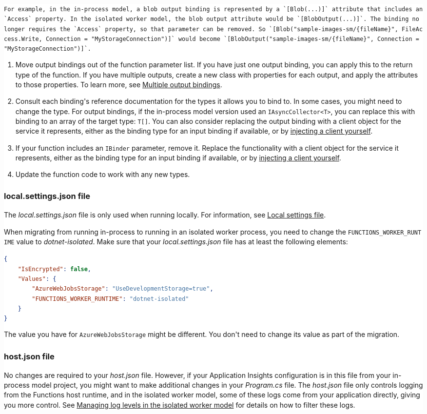     For example, in the in-process model, a blob output binding is represented by a `[Blob(...)]` attribute that includes an `Access` property. In the isolated worker model, the blob output attribute would be `[BlobOutput(...)]`. The binding no longer requires the `Access` property, so that parameter can be removed. So `[Blob("sample-images-sm/{fileName}", FileAccess.Write, Connection = "MyStorageConnection")]` would become `[BlobOutput("sample-images-sm/{fileName}", Connection = "MyStorageConnection")]`.

1. Move output bindings out of the function parameter list. If you have just one output binding, you can apply this to the return type of the function. If you have multiple outputs, create a new class with properties for each output, and apply the attributes to those properties. To learn more, see [Multiple output bindings](./dotnet-isolated-process-guide.md#multiple-output-bindings).

1. Consult each binding's reference documentation for the types it allows you to bind to. In some cases, you might need to change the type. For output bindings, if the in-process model version used an `IAsyncCollector<T>`, you can replace this with binding to an array of the target type: `T[]`. You can also consider replacing the output binding with a client object for the service it represents, either as the binding type for an input binding if available, or by [injecting a client yourself](./dotnet-isolated-process-guide.md#register-azure-clients).

1. If your function includes an `IBinder` parameter, remove it. Replace the functionality with a client object for the service it represents, either as the binding type for an input binding if available, or by [injecting a client yourself](./dotnet-isolated-process-guide.md#register-azure-clients).

1. Update the function code to work with any new types.

### local.settings.json file

The *local.settings.json* file is only used when running locally. For information, see [Local settings file](functions-develop-local.md#local-settings-file).

When migrating from running in-process to running in an isolated worker process, you need to change the `FUNCTIONS_WORKER_RUNTIME` value to *dotnet-isolated*. Make sure that your *local.settings.json* file has at least the following elements:

```json
{
    "IsEncrypted": false,
    "Values": {
        "AzureWebJobsStorage": "UseDevelopmentStorage=true",
        "FUNCTIONS_WORKER_RUNTIME": "dotnet-isolated"
    }
}
```

The value you have for `AzureWebJobsStorage` might be different. You don't need to change its value as part of the migration.

### host.json file

No changes are required to your *host.json* file. However, if your Application Insights configuration is in this file from your in-process model project, you might want to make additional changes in your *Program.cs* file. The *host.json* file only controls logging from the Functions host runtime, and in the isolated worker model, some of these logs come from your application directly, giving you more control. See [Managing log levels in the isolated worker model](./dotnet-isolated-process-guide.md#managing-log-levels) for details on how to filter these logs.


[isolated-guide]: ./dotnet-isolated-process-guide.md
[.NET Upgrade Assistant]: /dotnet/core/porting/upgrade-assistant-overview
[ASP.NET Core integration]: ./dotnet-isolated-process-guide.md#aspnet-core-integration
[HttpRequestData]: /dotnet/api/microsoft.azure.functions.worker.http.httprequestdata?view=azure-dotnet&preserve-view=true 
[HttpResponseData]: /dotnet/api/microsoft.azure.functions.worker.http.httpresponsedata?view=azure-dotnet&preserve-view=true